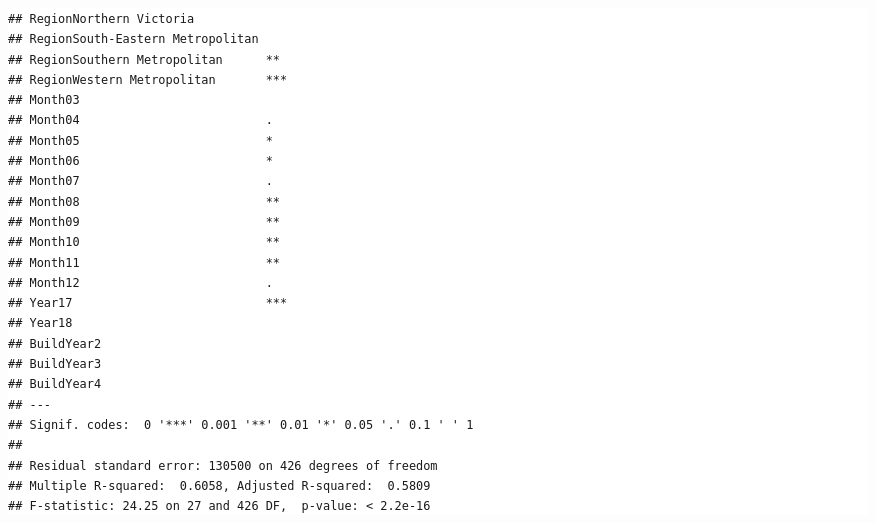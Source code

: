     ## RegionNorthern Victoria             
    ## RegionSouth-Eastern Metropolitan    
    ## RegionSouthern Metropolitan      ** 
    ## RegionWestern Metropolitan       ***
    ## Month03                             
    ## Month04                          .  
    ## Month05                          *  
    ## Month06                          *  
    ## Month07                          .  
    ## Month08                          ** 
    ## Month09                          ** 
    ## Month10                          ** 
    ## Month11                          ** 
    ## Month12                          .  
    ## Year17                           ***
    ## Year18                              
    ## BuildYear2                          
    ## BuildYear3                          
    ## BuildYear4                          
    ## ---
    ## Signif. codes:  0 '***' 0.001 '**' 0.01 '*' 0.05 '.' 0.1 ' ' 1
    ## 
    ## Residual standard error: 130500 on 426 degrees of freedom
    ## Multiple R-squared:  0.6058, Adjusted R-squared:  0.5809 
    ## F-statistic: 24.25 on 27 and 426 DF,  p-value: < 2.2e-16
